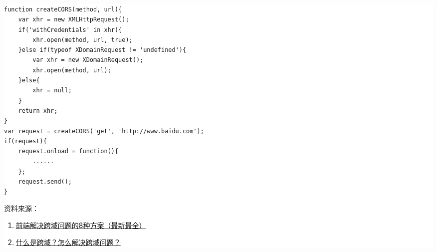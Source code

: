 ```
function createCORS(method, url){
    var xhr = new XMLHttpRequest();
    if('withCredentials' in xhr){
        xhr.open(method, url, true);
    }else if(typeof XDomainRequest != 'undefined'){
        var xhr = new XDomainRequest();
        xhr.open(method, url);
    }else{
        xhr = null;
    }
    return xhr;
}
var request = createCORS('get', 'http://www.baidu.com');
if(request){
    request.onload = function(){
        ......
    };
    request.send();
}
```

资料来源：

1. [ 前端解决跨域问题的8种方案（最新最全）](http://blog.csdn.net/joyhen/article/details/21631833)

2. [什么是跨域？怎么解决跨域问题？](http://blog.csdn.net/lambert310/article/details/51683775)